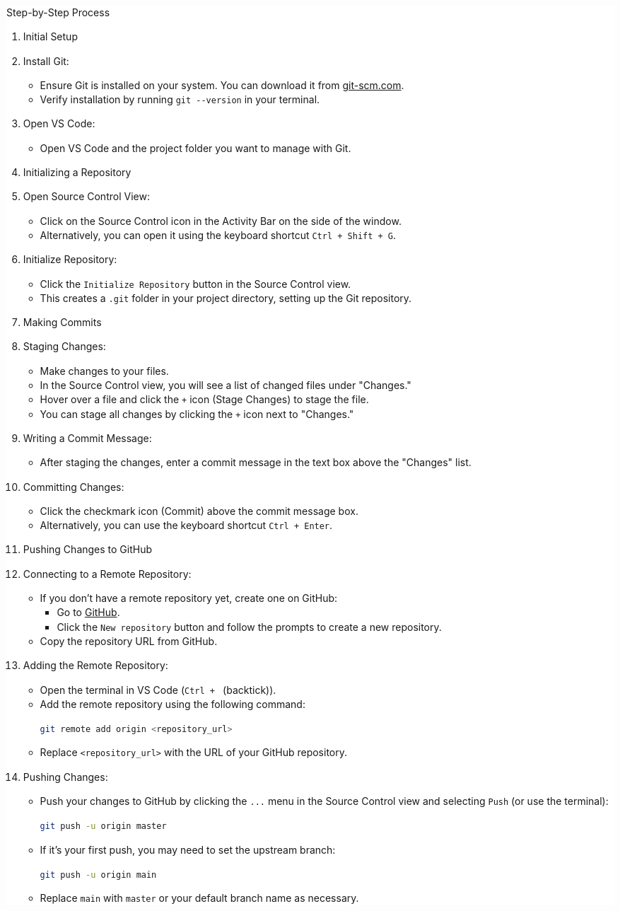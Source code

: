  Step-by-Step Process

 1. Initial Setup

1. Install Git:
   - Ensure Git is installed on your system. You can download it from [git-scm.com](https://git-scm.com/).
   - Verify installation by running `git --version` in your terminal.

2. Open VS Code:
   - Open VS Code and the project folder you want to manage with Git.

 2. Initializing a Repository

1. Open Source Control View:
   - Click on the Source Control icon in the Activity Bar on the side of the window.
   - Alternatively, you can open it using the keyboard shortcut `Ctrl + Shift + G`.

2. Initialize Repository:
   - Click the `Initialize Repository` button in the Source Control view.
   - This creates a `.git` folder in your project directory, setting up the Git repository.

 3. Making Commits

1. Staging Changes:
   - Make changes to your files.
   - In the Source Control view, you will see a list of changed files under "Changes."
   - Hover over a file and click the `+` icon (Stage Changes) to stage the file.
   - You can stage all changes by clicking the `+` icon next to "Changes."

2. Writing a Commit Message:
   - After staging the changes, enter a commit message in the text box above the "Changes" list.

3. Committing Changes:
   - Click the checkmark icon (Commit) above the commit message box.
   - Alternatively, you can use the keyboard shortcut `Ctrl + Enter`.

 4. Pushing Changes to GitHub

1. Connecting to a Remote Repository:
   - If you don’t have a remote repository yet, create one on GitHub:
     - Go to [GitHub](https://github.com/).
     - Click the `New repository` button and follow the prompts to create a new repository.
   - Copy the repository URL from GitHub.

2. Adding the Remote Repository:
   - Open the terminal in VS Code (`Ctrl + ` (backtick)).
   - Add the remote repository using the following command:
     ```sh
     git remote add origin <repository_url>
     ```
   - Replace `<repository_url>` with the URL of your GitHub repository.

3. Pushing Changes:
   - Push your changes to GitHub by clicking the `...` menu in the Source Control view and selecting `Push` (or use the terminal):
     ```sh
     git push -u origin master
     ```
   - If it’s your first push, you may need to set the upstream branch:
     ```sh
     git push -u origin main
     ```
   - Replace `main` with `master` or your default branch name as necessary.
